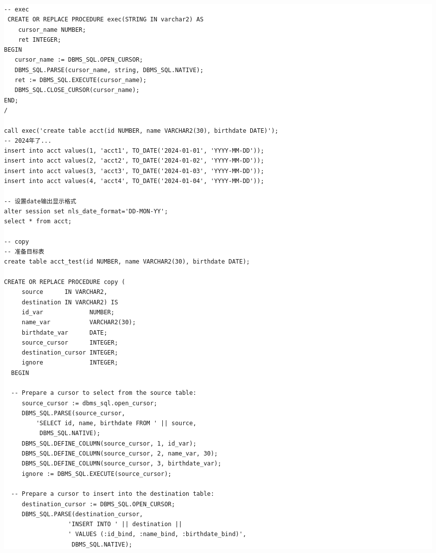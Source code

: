     -- exec 
     CREATE OR REPLACE PROCEDURE exec(STRING IN varchar2) AS
        cursor_name NUMBER;
        ret INTEGER;
    BEGIN
       cursor_name := DBMS_SQL.OPEN_CURSOR;
       DBMS_SQL.PARSE(cursor_name, string, DBMS_SQL.NATIVE);
       ret := DBMS_SQL.EXECUTE(cursor_name);
       DBMS_SQL.CLOSE_CURSOR(cursor_name);
    END;
    /
    
    call exec('create table acct(id NUMBER, name VARCHAR2(30), birthdate DATE)');
    -- 2024年了...
    insert into acct values(1, 'acct1', TO_DATE('2024-01-01', 'YYYY-MM-DD'));
    insert into acct values(2, 'acct2', TO_DATE('2024-01-02', 'YYYY-MM-DD'));
    insert into acct values(3, 'acct3', TO_DATE('2024-01-03', 'YYYY-MM-DD'));
    insert into acct values(4, 'acct4', TO_DATE('2024-01-04', 'YYYY-MM-DD'));
    
    -- 设置date输出显示格式
    alter session set nls_date_format='DD-MON-YY';
    select * from acct;
    
    -- copy 
    -- 准备目标表
    create table acct_test(id NUMBER, name VARCHAR2(30), birthdate DATE);
    
    CREATE OR REPLACE PROCEDURE copy ( 
         source      IN VARCHAR2, 
         destination IN VARCHAR2) IS 
         id_var             NUMBER; 
         name_var           VARCHAR2(30); 
         birthdate_var      DATE; 
         source_cursor      INTEGER; 
         destination_cursor INTEGER; 
         ignore             INTEGER; 
      BEGIN 
     
      -- Prepare a cursor to select from the source table: 
         source_cursor := dbms_sql.open_cursor; 
         DBMS_SQL.PARSE(source_cursor, 
             'SELECT id, name, birthdate FROM ' || source, 
              DBMS_SQL.NATIVE); 
         DBMS_SQL.DEFINE_COLUMN(source_cursor, 1, id_var); 
         DBMS_SQL.DEFINE_COLUMN(source_cursor, 2, name_var, 30); 
         DBMS_SQL.DEFINE_COLUMN(source_cursor, 3, birthdate_var); 
         ignore := DBMS_SQL.EXECUTE(source_cursor); 
     
      -- Prepare a cursor to insert into the destination table: 
         destination_cursor := DBMS_SQL.OPEN_CURSOR; 
         DBMS_SQL.PARSE(destination_cursor, 
                      'INSERT INTO ' || destination || 
                      ' VALUES (:id_bind, :name_bind, :birthdate_bind)', 
                       DBMS_SQL.NATIVE); 
     